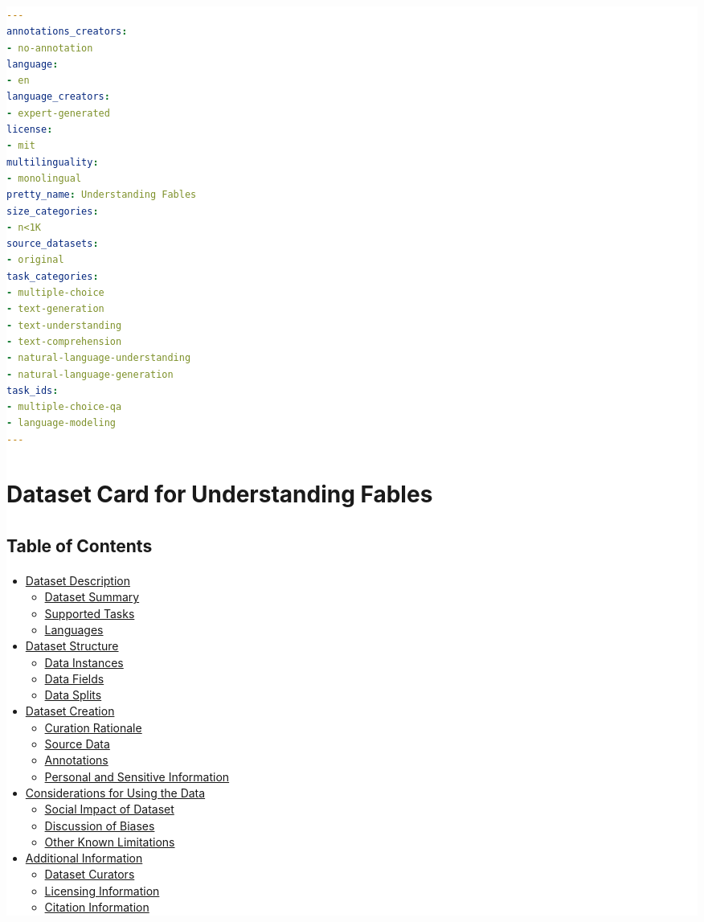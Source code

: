 ```yaml
---
annotations_creators:
- no-annotation
language:
- en
language_creators:
- expert-generated
license:
- mit
multilinguality:
- monolingual
pretty_name: Understanding Fables
size_categories:
- n<1K
source_datasets:
- original
task_categories:
- multiple-choice
- text-generation
- text-understanding
- text-comprehension
- natural-language-understanding
- natural-language-generation
task_ids:
- multiple-choice-qa
- language-modeling
---
```


# Dataset Card for Understanding Fables

## Table of Contents
- [Dataset Description](#dataset-description)
  - [Dataset Summary](#dataset-summary)
  - [Supported Tasks](#supported-tasks-and-leaderboards)
  - [Languages](#languages)
- [Dataset Structure](#dataset-structure)
  - [Data Instances](#data-instances)
  - [Data Fields](#data-instances)
  - [Data Splits](#data-instances)
- [Dataset Creation](#dataset-creation)
  - [Curation Rationale](#curation-rationale)
  - [Source Data](#source-data)
  - [Annotations](#annotations)
  - [Personal and Sensitive Information](#personal-and-sensitive-information)
- [Considerations for Using the Data](#considerations-for-using-the-data)
  - [Social Impact of Dataset](#social-impact-of-dataset)
  - [Discussion of Biases](#discussion-of-biases)
  - [Other Known Limitations](#other-known-limitations)
- [Additional Information](#additional-information)
  - [Dataset Curators](#dataset-curators)
  - [Licensing Information](#licensing-information)
  - [Citation Information](#citation-information)
